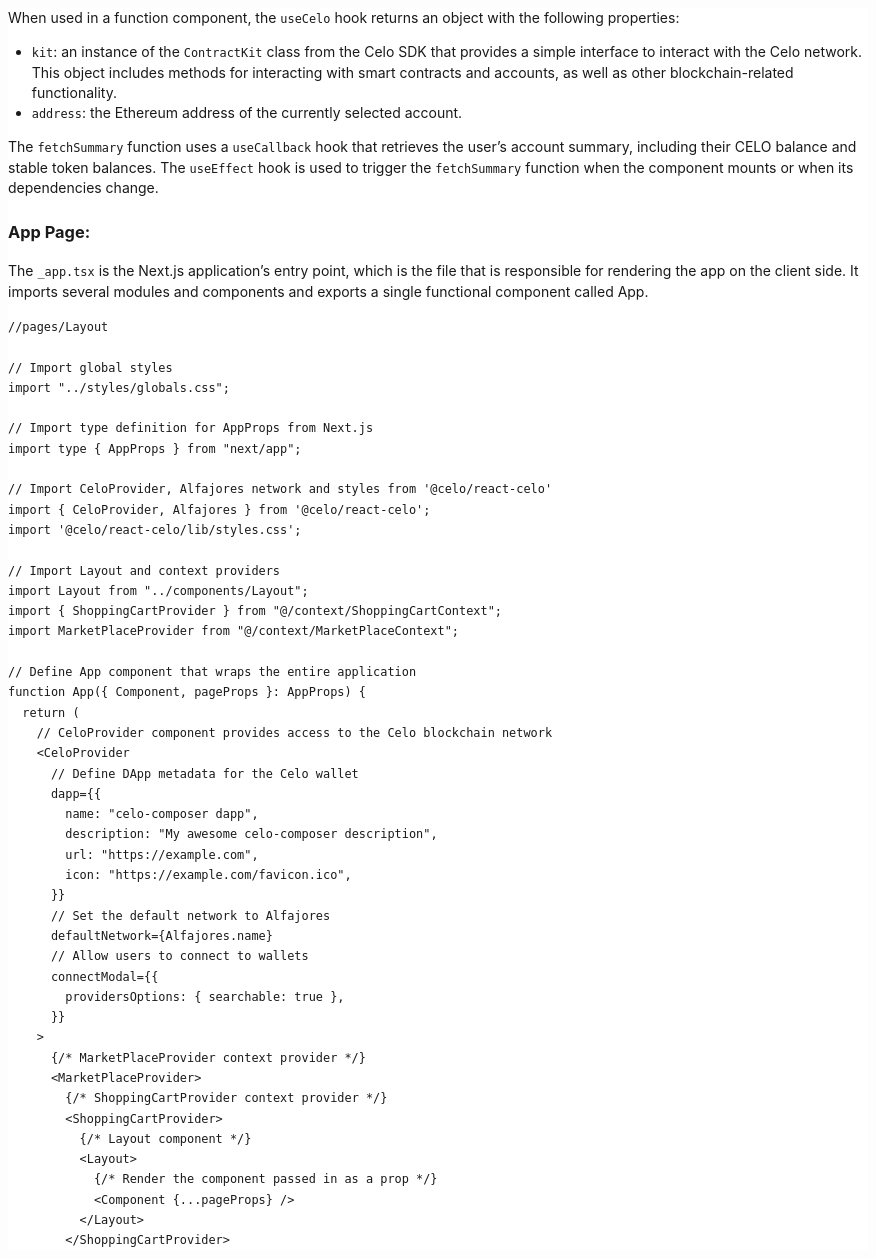 When used in a function component, the `useCelo` hook returns an object with the following properties:

- `kit`: an instance of the `ContractKit` class from the Celo SDK that provides a simple interface to interact with the Celo network. This object includes methods for interacting with smart contracts and accounts, as well as other blockchain-related functionality.
- `address`: the Ethereum address of the currently selected account.

The `fetchSummary` function uses a `useCallback` hook that retrieves the user’s account summary, including their CELO balance and stable token balances. The `useEffect` hook is used to trigger the `fetchSummary` function when the component mounts or when its dependencies change.

### App Page:

The `_app.tsx` is the Next.js application’s entry point, which is the file that is responsible for rendering the app on the client side. It imports several modules and components and exports a single functional component called App.

```tsx
//pages/Layout

// Import global styles
import "../styles/globals.css";

// Import type definition for AppProps from Next.js
import type { AppProps } from "next/app";

// Import CeloProvider, Alfajores network and styles from '@celo/react-celo'
import { CeloProvider, Alfajores } from '@celo/react-celo';
import '@celo/react-celo/lib/styles.css';

// Import Layout and context providers
import Layout from "../components/Layout";
import { ShoppingCartProvider } from "@/context/ShoppingCartContext";
import MarketPlaceProvider from "@/context/MarketPlaceContext";

// Define App component that wraps the entire application
function App({ Component, pageProps }: AppProps) {
  return (
    // CeloProvider component provides access to the Celo blockchain network
    <CeloProvider
      // Define DApp metadata for the Celo wallet
      dapp={{
        name: "celo-composer dapp",
        description: "My awesome celo-composer description",
        url: "https://example.com",
        icon: "https://example.com/favicon.ico",
      }}
      // Set the default network to Alfajores
      defaultNetwork={Alfajores.name}
      // Allow users to connect to wallets
      connectModal={{
        providersOptions: { searchable: true },
      }}
    >
      {/* MarketPlaceProvider context provider */}
      <MarketPlaceProvider>
        {/* ShoppingCartProvider context provider */}
        <ShoppingCartProvider>
          {/* Layout component */}
          <Layout>
            {/* Render the component passed in as a prop */}
            <Component {...pageProps} />
          </Layout>
        </ShoppingCartProvider>
```